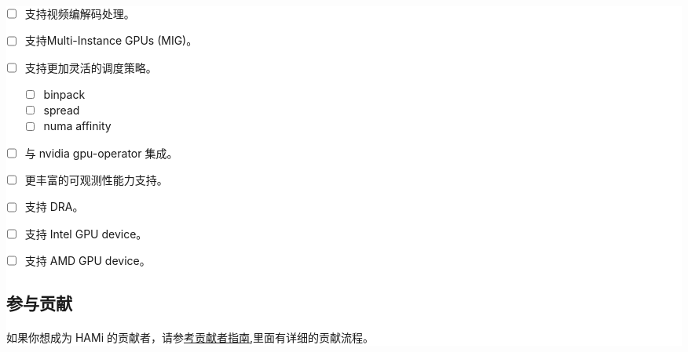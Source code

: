 - [ ] 支持视频编解码处理。
- [ ] 支持Multi-Instance GPUs (MIG)。
- [ ] 支持更加灵活的调度策略。
  - [ ] binpack
  - [ ] spread
  - [ ] numa affinity
- [ ] 与 nvidia gpu-operator 集成。
- [ ] 更丰富的可观测性能力支持。
- [ ] 支持 DRA。
- [ ] 支持 Intel GPU device。
- [ ] 支持 AMD GPU device。


## 参与贡献

如果你想成为 HAMi 的贡献者，请参[考贡献者指南](CONTRIBUTING.md),里面有详细的贡献流程。
